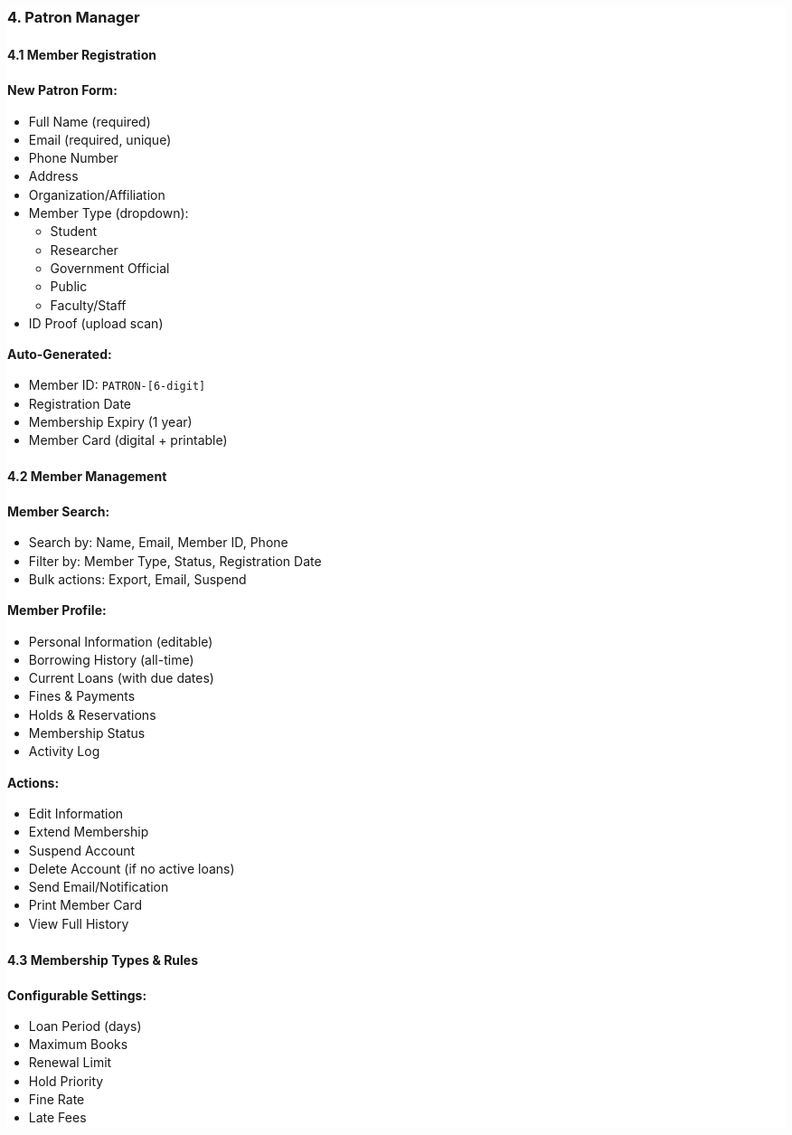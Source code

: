 ### 4. Patron Manager

#### 4.1 Member Registration

**New Patron Form:**
- Full Name (required)
- Email (required, unique)
- Phone Number
- Address
- Organization/Affiliation
- Member Type (dropdown):
  - Student
  - Researcher
  - Government Official
  - Public
  - Faculty/Staff
- ID Proof (upload scan)

**Auto-Generated:**
- Member ID: `PATRON-[6-digit]`
- Registration Date
- Membership Expiry (1 year)
- Member Card (digital + printable)

#### 4.2 Member Management

**Member Search:**
- Search by: Name, Email, Member ID, Phone
- Filter by: Member Type, Status, Registration Date
- Bulk actions: Export, Email, Suspend

**Member Profile:**
- Personal Information (editable)
- Borrowing History (all-time)
- Current Loans (with due dates)
- Fines & Payments
- Holds & Reservations
- Membership Status
- Activity Log

**Actions:**
- Edit Information
- Extend Membership
- Suspend Account
- Delete Account (if no active loans)
- Send Email/Notification
- Print Member Card
- View Full History

#### 4.3 Membership Types & Rules

**Configurable Settings:**
- Loan Period (days)
- Maximum Books
- Renewal Limit
- Hold Priority
- Fine Rate
- Late Fees
